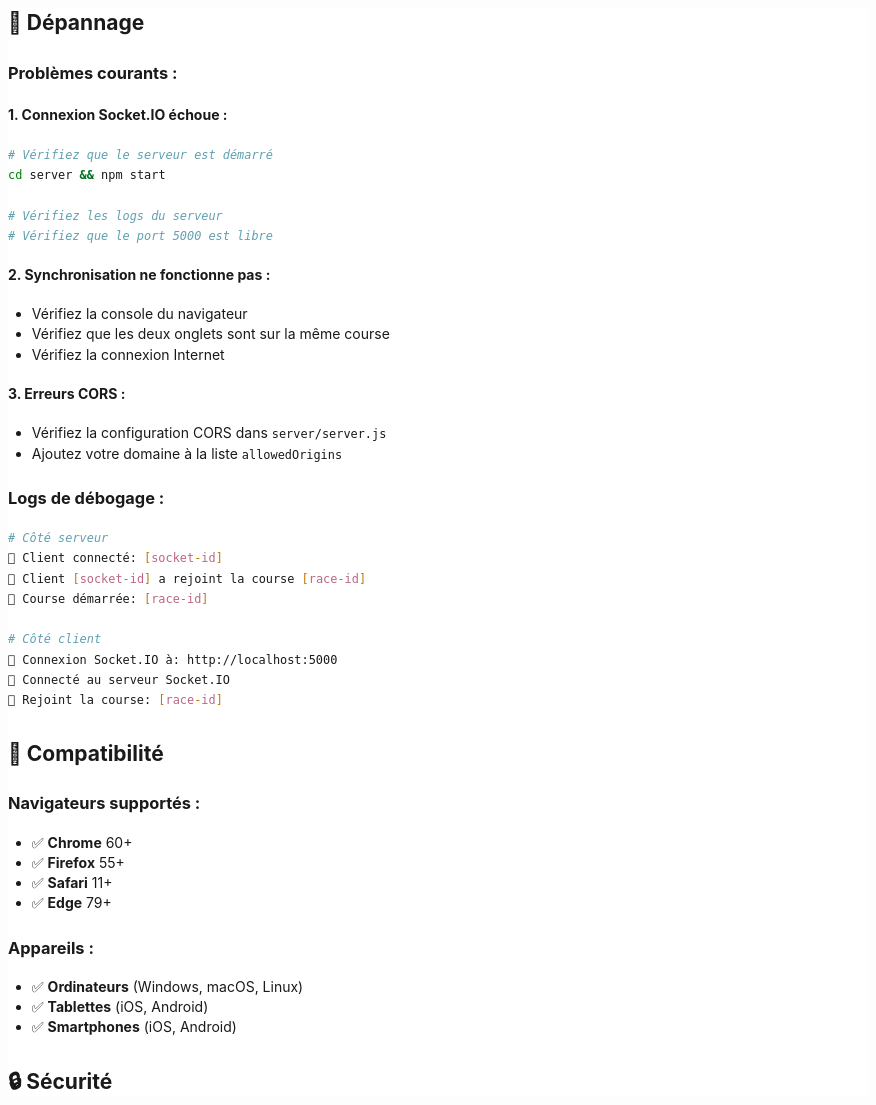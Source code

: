 ## 🔧 Dépannage

### Problèmes courants :

#### 1. **Connexion Socket.IO échoue** :
```bash
# Vérifiez que le serveur est démarré
cd server && npm start

# Vérifiez les logs du serveur
# Vérifiez que le port 5000 est libre
```

#### 2. **Synchronisation ne fonctionne pas** :
- Vérifiez la console du navigateur
- Vérifiez que les deux onglets sont sur la même course
- Vérifiez la connexion Internet

#### 3. **Erreurs CORS** :
- Vérifiez la configuration CORS dans `server/server.js`
- Ajoutez votre domaine à la liste `allowedOrigins`

### Logs de débogage :
```bash
# Côté serveur
🔌 Client connecté: [socket-id]
🏁 Client [socket-id] a rejoint la course [race-id]
🚀 Course démarrée: [race-id]

# Côté client
🔌 Connexion Socket.IO à: http://localhost:5000
🔌 Connecté au serveur Socket.IO
🏁 Rejoint la course: [race-id]
```

## 📱 Compatibilité

### Navigateurs supportés :
- ✅ **Chrome** 60+
- ✅ **Firefox** 55+
- ✅ **Safari** 11+
- ✅ **Edge** 79+

### Appareils :
- ✅ **Ordinateurs** (Windows, macOS, Linux)
- ✅ **Tablettes** (iOS, Android)
- ✅ **Smartphones** (iOS, Android)

## 🔒 Sécurité
